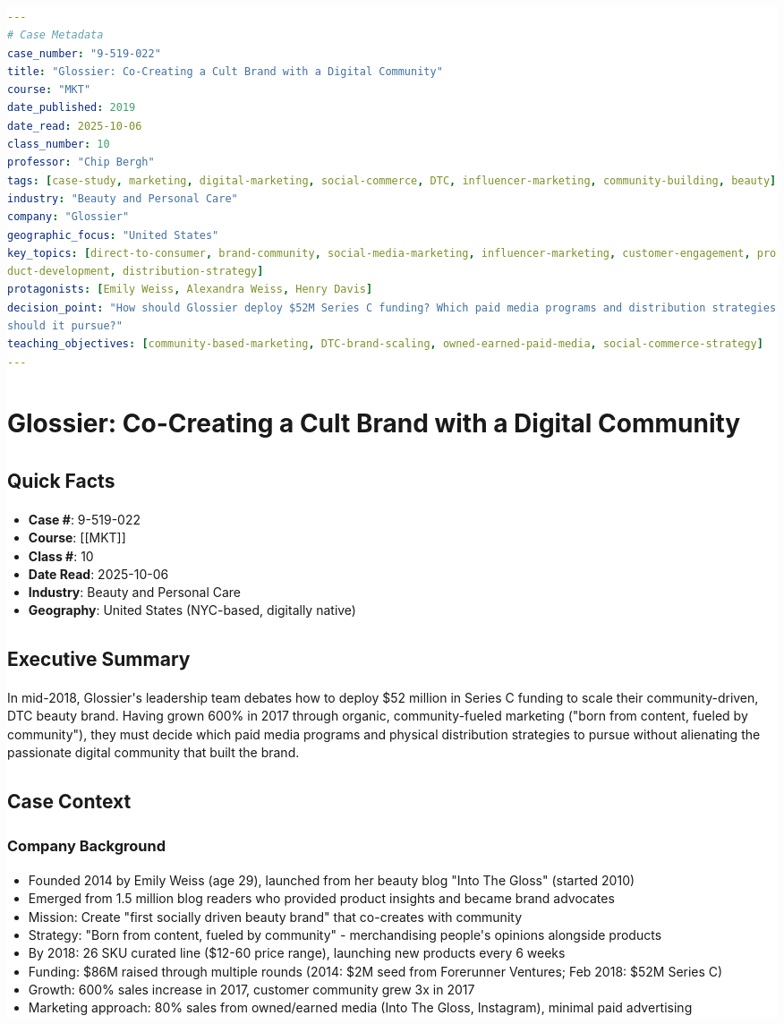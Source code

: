 ```yaml
---
# Case Metadata
case_number: "9-519-022"
title: "Glossier: Co-Creating a Cult Brand with a Digital Community"
course: "MKT"
date_published: 2019
date_read: 2025-10-06
class_number: 10
professor: "Chip Bergh"
tags: [case-study, marketing, digital-marketing, social-commerce, DTC, influencer-marketing, community-building, beauty]
industry: "Beauty and Personal Care"
company: "Glossier"
geographic_focus: "United States"
key_topics: [direct-to-consumer, brand-community, social-media-marketing, influencer-marketing, customer-engagement, product-development, distribution-strategy]
protagonists: [Emily Weiss, Alexandra Weiss, Henry Davis]
decision_point: "How should Glossier deploy $52M Series C funding? Which paid media programs and distribution strategies should it pursue?"
teaching_objectives: [community-based-marketing, DTC-brand-scaling, owned-earned-paid-media, social-commerce-strategy]
---
```


# Glossier: Co-Creating a Cult Brand with a Digital Community

## Quick Facts
- **Case #**: 9-519-022
- **Course**: [[MKT]]
- **Class #**: 10
- **Date Read**: 2025-10-06
- **Industry**: Beauty and Personal Care
- **Geography**: United States (NYC-based, digitally native)

## Executive Summary
In mid-2018, Glossier's leadership team debates how to deploy $52 million in Series C funding to scale their community-driven, DTC beauty brand. Having grown 600% in 2017 through organic, community-fueled marketing ("born from content, fueled by community"), they must decide which paid media programs and physical distribution strategies to pursue without alienating the passionate digital community that built the brand.

## Case Context

### Company Background
- Founded 2014 by Emily Weiss (age 29), launched from her beauty blog "Into The Gloss" (started 2010)
- Emerged from 1.5 million blog readers who provided product insights and became brand advocates
- Mission: Create "first socially driven beauty brand" that co-creates with community
- Strategy: "Born from content, fueled by community" - merchandising people's opinions alongside products
- By 2018: 26 SKU curated line ($12-60 price range), launching new products every 6 weeks
- Funding: $86M raised through multiple rounds (2014: $2M seed from Forerunner Ventures; Feb 2018: $52M Series C)
- Growth: 600% sales increase in 2017, customer community grew 3x in 2017
- Marketing approach: 80% sales from owned/earned media (Into The Gloss, Instagram), minimal paid advertising
